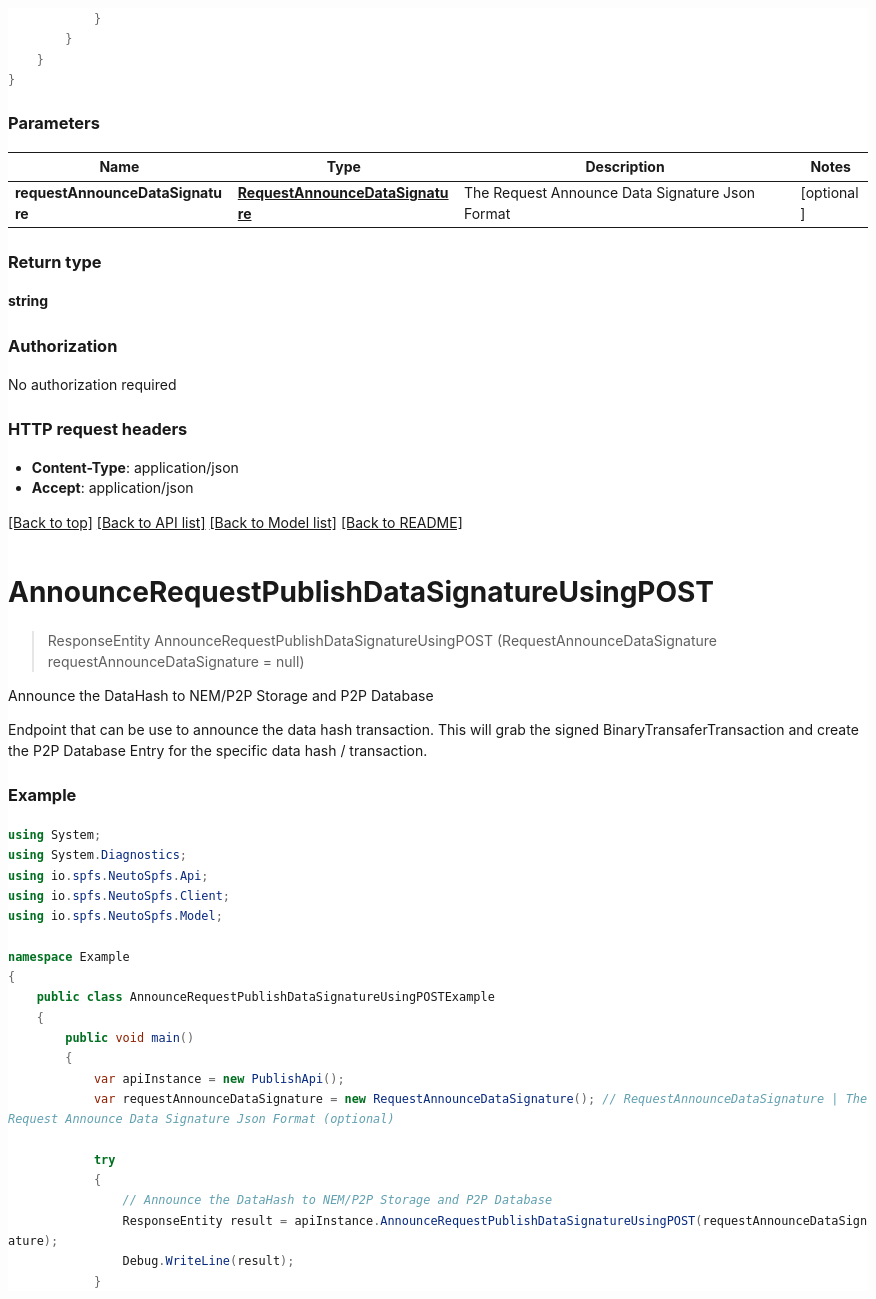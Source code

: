 ```csharp
            }
        }
    }
}
```

### Parameters

Name | Type | Description  | Notes
------------- | ------------- | ------------- | -------------
 **requestAnnounceDataSignature** | [**RequestAnnounceDataSignature**](RequestAnnounceDataSignature.md)| The Request Announce Data Signature Json Format | [optional] 

### Return type

**string**

### Authorization

No authorization required

### HTTP request headers

 - **Content-Type**: application/json
 - **Accept**: application/json

[[Back to top]](#) [[Back to API list]](../README.md#documentation-for-api-endpoints) [[Back to Model list]](../README.md#documentation-for-models) [[Back to README]](../README.md)

<a name="announcerequestpublishdatasignatureusingpost"></a>
# **AnnounceRequestPublishDataSignatureUsingPOST**
> ResponseEntity AnnounceRequestPublishDataSignatureUsingPOST (RequestAnnounceDataSignature requestAnnounceDataSignature = null)

Announce the DataHash to NEM/P2P Storage and P2P Database

Endpoint that can be use to announce the data hash transaction. This will grab the signed BinaryTransaferTransaction and create the P2P Database Entry for the specific data hash / transaction.

### Example
```csharp
using System;
using System.Diagnostics;
using io.spfs.NeutoSpfs.Api;
using io.spfs.NeutoSpfs.Client;
using io.spfs.NeutoSpfs.Model;

namespace Example
{
    public class AnnounceRequestPublishDataSignatureUsingPOSTExample
    {
        public void main()
        {
            var apiInstance = new PublishApi();
            var requestAnnounceDataSignature = new RequestAnnounceDataSignature(); // RequestAnnounceDataSignature | The Request Announce Data Signature Json Format (optional) 

            try
            {
                // Announce the DataHash to NEM/P2P Storage and P2P Database
                ResponseEntity result = apiInstance.AnnounceRequestPublishDataSignatureUsingPOST(requestAnnounceDataSignature);
                Debug.WriteLine(result);
            }
```